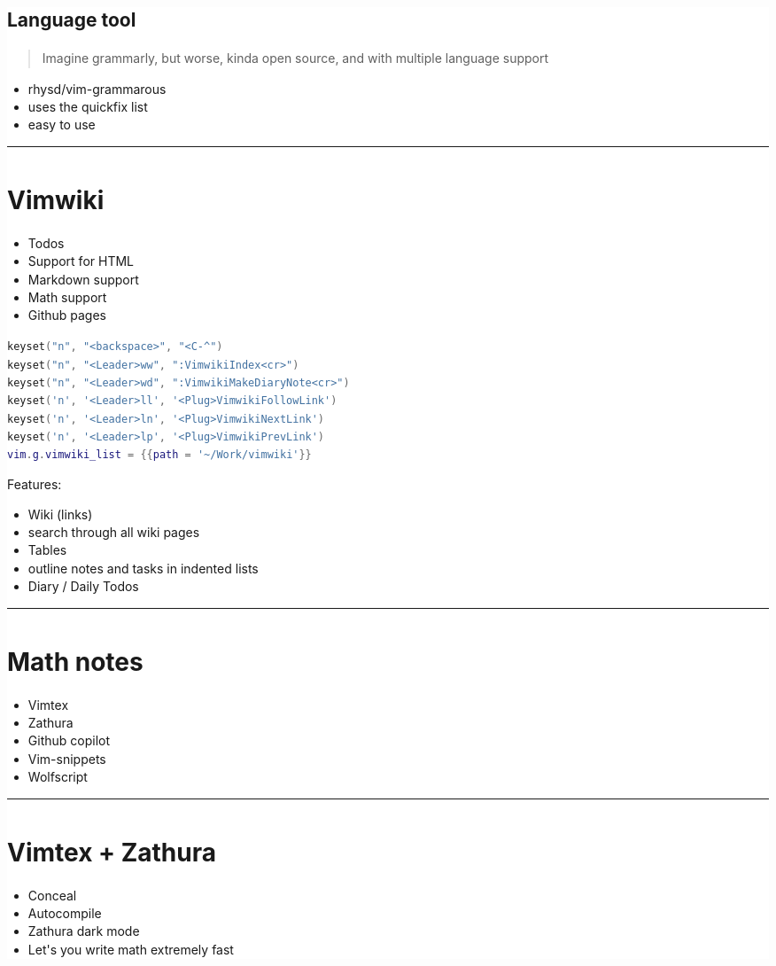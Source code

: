 
## Language tool
> Imagine grammarly, but worse, kinda open source, and with multiple language support

- rhysd/vim-grammarous
- uses the quickfix list
- easy to use

---

# Vimwiki
- Todos
- Support for HTML
- Markdown support
- Math support
- Github pages


```lua
keyset("n", "<backspace>", "<C-^")
keyset("n", "<Leader>ww", ":VimwikiIndex<cr>")
keyset("n", "<Leader>wd", ":VimwikiMakeDiaryNote<cr>")
keyset('n', '<Leader>ll', '<Plug>VimwikiFollowLink')
keyset('n', '<Leader>ln', '<Plug>VimwikiNextLink')
keyset('n', '<Leader>lp', '<Plug>VimwikiPrevLink')
vim.g.vimwiki_list = {{path = '~/Work/vimwiki'}}
```

Features:
- Wiki (links)
- search through all wiki pages
- Tables
- outline notes and tasks in indented lists
- Diary / Daily Todos

---

# Math notes
- Vimtex
- Zathura
- Github copilot
- Vim-snippets
- Wolfscript


---
# Vimtex + Zathura
- Conceal
- Autocompile
- Zathura dark mode
- Let's you write math extremely fast
